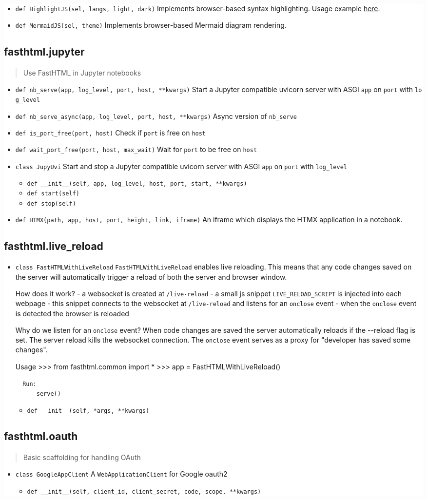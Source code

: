 - `def HighlightJS(sel, langs, light, dark)`
    Implements browser-based syntax highlighting. Usage example [here](/tutorials/quickstart_for_web_devs.html#code-highlighting).

- `def MermaidJS(sel, theme)`
    Implements browser-based Mermaid diagram rendering.

## fasthtml.jupyter

> Use FastHTML in Jupyter notebooks

- `def nb_serve(app, log_level, port, host, **kwargs)`
    Start a Jupyter compatible uvicorn server with ASGI `app` on `port` with `log_level`

- `def nb_serve_async(app, log_level, port, host, **kwargs)`
    Async version of `nb_serve`

- `def is_port_free(port, host)`
    Check if `port` is free on `host`

- `def wait_port_free(port, host, max_wait)`
    Wait for `port` to be free on `host`

- `class JupyUvi`
    Start and stop a Jupyter compatible uvicorn server with ASGI `app` on `port` with `log_level`

    - `def __init__(self, app, log_level, host, port, start, **kwargs)`
    - `def start(self)`
    - `def stop(self)`

- `def HTMX(path, app, host, port, height, link, iframe)`
    An iframe which displays the HTMX application in a notebook.

## fasthtml.live_reload

- `class FastHTMLWithLiveReload`
    `FastHTMLWithLiveReload` enables live reloading.
    This means that any code changes saved on the server will automatically
    trigger a reload of both the server and browser window.

    How does it work?
      - a websocket is created at `/live-reload`
      - a small js snippet `LIVE_RELOAD_SCRIPT` is injected into each webpage
      - this snippet connects to the websocket at `/live-reload` and listens for an `onclose` event
      - when the `onclose` event is detected the browser is reloaded

    Why do we listen for an `onclose` event?
      When code changes are saved the server automatically reloads if the --reload flag is set.
      The server reload kills the websocket connection. The `onclose` event serves as a proxy
      for "developer has saved some changes".

    Usage
        >>> from fasthtml.common import *
        >>> app = FastHTMLWithLiveReload()

        Run:
            serve()

    - `def __init__(self, *args, **kwargs)`

## fasthtml.oauth

> Basic scaffolding for handling OAuth

- `class GoogleAppClient`
    A `WebApplicationClient` for Google oauth2

    - `def __init__(self, client_id, client_secret, code, scope, **kwargs)`
